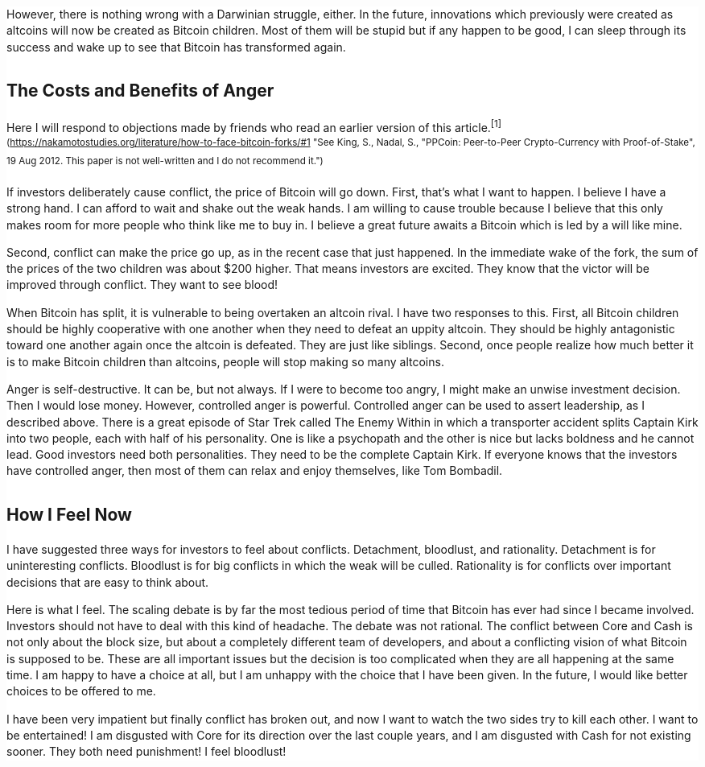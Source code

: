 However, there is nothing wrong with a Darwinian struggle, either. In the future, innovations which previously were created as altcoins will now be created as Bitcoin children. Most of them will be stupid but if any happen to be good, I can sleep through its success and wake up to see that Bitcoin has transformed again.

## The Costs and Benefits of Anger

Here I will respond to objections made by friends who read an earlier version of this article.<sup>[1](https://nakamotostudies.org/literature/how-to-face-bitcoin-forks/#1 "See King, S., Nadal, S., "PPCoin: Peer-to-Peer Crypto-Currency with Proof-of-Stake", 19 Aug 2012\. This paper is not well-written and I do not recommend it.")</sup>

If investors deliberately cause conflict, the price of Bitcoin will go down. First, that’s what I want to happen. I believe I have a strong hand. I can afford to wait and shake out the weak hands. I am willing to cause trouble because I believe that this only makes room for more people who think like me to buy in. I believe a great future awaits a Bitcoin which is led by a will like mine.

Second, conflict can make the price go up, as in the recent case that just happened. In the immediate wake of the fork, the sum of the prices of the two children was about $200 higher. That means investors are excited. They know that the victor will be improved through conflict. They want to see blood!

When Bitcoin has split, it is vulnerable to being overtaken an altcoin rival. I have two responses to this. First, all Bitcoin children should be highly cooperative with one another when they need to defeat an uppity altcoin. They should be highly antagonistic toward one another again once the altcoin is defeated. They are just like siblings. Second, once people realize how much better it is to make Bitcoin children than altcoins, people will stop making so many altcoins.

Anger is self-destructive. It can be, but not always. If I were to become too angry, I might make an unwise investment decision. Then I would lose money. However, controlled anger is powerful. Controlled anger can be used to assert leadership, as I described above. There is a great episode of Star Trek called The Enemy Within in which a transporter accident splits Captain Kirk into two people, each with half of his personality. One is like a psychopath and the other is nice but lacks boldness and he cannot lead. Good investors need both personalities. They need to be the complete Captain Kirk. If everyone knows that the investors have controlled anger, then most of them can relax and enjoy themselves, like Tom Bombadil.

## How I Feel Now

I have suggested three ways for investors to feel about conflicts. Detachment, bloodlust, and rationality. Detachment is for uninteresting conflicts. Bloodlust is for big conflicts in which the weak will be culled. Rationality is for conflicts over important decisions that are easy to think about.

Here is what I feel. The scaling debate is by far the most tedious period of time that Bitcoin has ever had since I became involved. Investors should not have to deal with this kind of headache. The debate was not rational. The conflict between Core and Cash is not only about the block size, but about a completely different team of developers, and about a conflicting vision of what Bitcoin is supposed to be. These are all important issues but the decision is too complicated when they are all happening at the same time. I am happy to have a choice at all, but I am unhappy with the choice that I have been given. In the future, I would like better choices to be offered to me.

I have been very impatient but finally conflict has broken out, and now I want to watch the two sides try to kill each other. I want to be entertained! I am disgusted with Core for its direction over the last couple years, and I am disgusted with Cash for not existing sooner. They both need punishment! I feel bloodlust!
